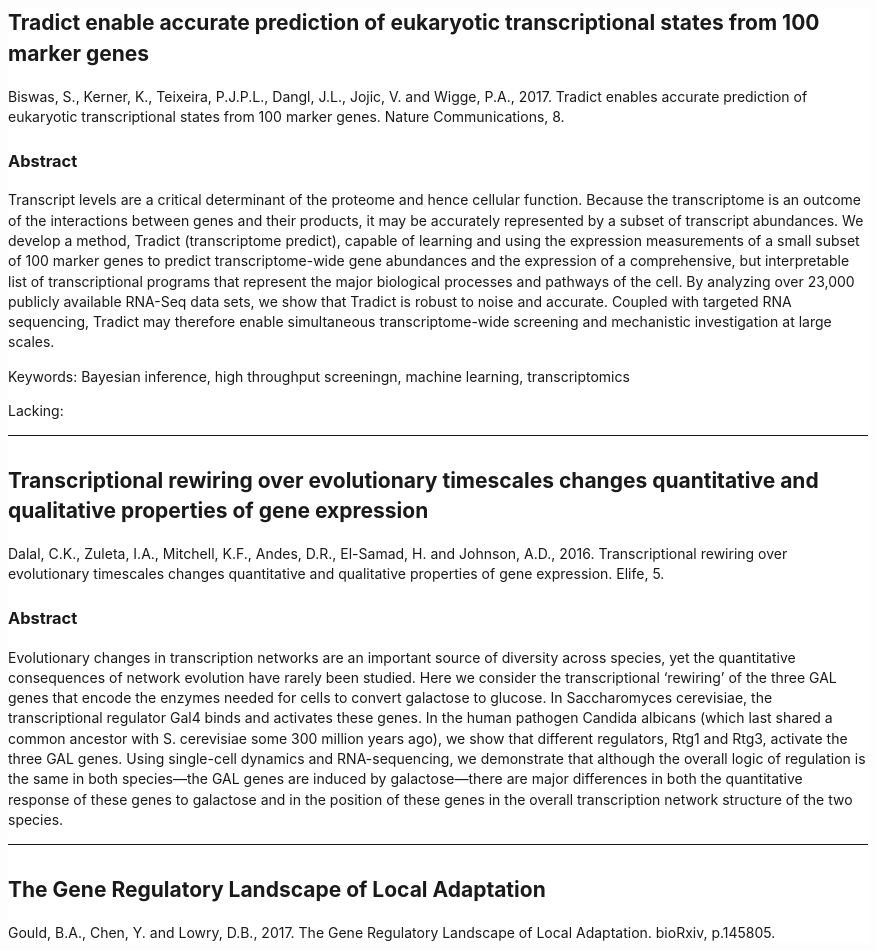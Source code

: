 
## Tradict enable accurate prediction of eukaryotic transcriptional states from 100 marker genes

Biswas, S., Kerner, K., Teixeira, P.J.P.L., Dangl, J.L., Jojic, V. and Wigge, P.A., 2017. Tradict enables accurate prediction of eukaryotic transcriptional states from 100 marker genes. Nature Communications, 8.

### Abstract
Transcript levels are a critical determinant of the proteome and hence cellular function. Because the transcriptome is an outcome of the interactions between genes and their products, it may be accurately represented by a subset of transcript abundances. We develop a method, Tradict (transcriptome predict), capable of learning and using the expression measurements of a small subset of 100 marker genes to predict transcriptome-wide gene abundances and the expression of a comprehensive, but interpretable list of transcriptional programs that represent the major biological processes and pathways of the cell. By analyzing over 23,000 publicly available RNA-Seq data sets, we show that Tradict is robust to noise and accurate. Coupled with targeted RNA sequencing, Tradict may therefore enable simultaneous transcriptome-wide screening and mechanistic investigation at large scales.

Keywords: Bayesian inference, high throughput screeningn, machine learning, transcriptomics

Lacking:

---

## Transcriptional rewiring over evolutionary timescales changes quantitative and qualitative properties of gene expression

Dalal, C.K., Zuleta, I.A., Mitchell, K.F., Andes, D.R., El-Samad, H. and Johnson, A.D., 2016. Transcriptional rewiring over evolutionary timescales changes quantitative and qualitative properties of gene expression. Elife, 5.

### Abstract
Evolutionary changes in transcription networks are an important source of diversity across species, yet the quantitative consequences of network evolution have rarely been studied. Here we consider the transcriptional ‘rewiring’ of the three GAL genes that encode the enzymes needed for cells to convert galactose to glucose. In Saccharomyces cerevisiae, the transcriptional regulator Gal4 binds and activates these genes. In the human pathogen Candida albicans (which last shared a common ancestor with S. cerevisiae some 300 million years ago), we show that different regulators, Rtg1 and Rtg3, activate the three GAL genes. Using single-cell dynamics and RNA-sequencing, we demonstrate that although the overall logic of regulation is the same in both species—the GAL genes are induced by galactose—there are major differences in both the quantitative response of these genes to galactose and in the position of these genes in the overall transcription network structure of the two species.



---

## The Gene Regulatory Landscape of Local Adaptation

Gould, B.A., Chen, Y. and Lowry, D.B., 2017. The Gene Regulatory Landscape of Local Adaptation. bioRxiv, p.145805.
